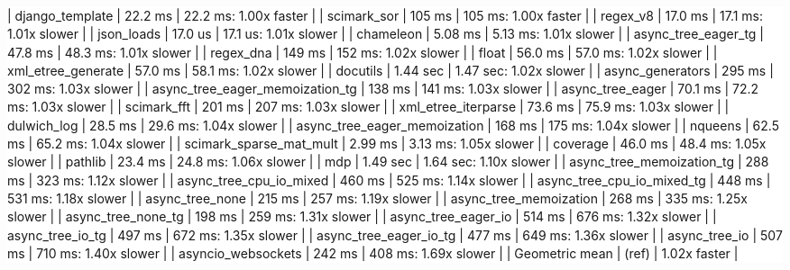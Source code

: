 | django_template                  | 22.2 ms                                                | 22.2 ms: 1.00x faster                                      |
| scimark_sor                      | 105 ms                                                 | 105 ms: 1.00x faster                                       |
| regex_v8                         | 17.0 ms                                                | 17.1 ms: 1.01x slower                                      |
| json_loads                       | 17.0 us                                                | 17.1 us: 1.01x slower                                      |
| chameleon                        | 5.08 ms                                                | 5.13 ms: 1.01x slower                                      |
| async_tree_eager_tg              | 47.8 ms                                                | 48.3 ms: 1.01x slower                                      |
| regex_dna                        | 149 ms                                                 | 152 ms: 1.02x slower                                       |
| float                            | 56.0 ms                                                | 57.0 ms: 1.02x slower                                      |
| xml_etree_generate               | 57.0 ms                                                | 58.1 ms: 1.02x slower                                      |
| docutils                         | 1.44 sec                                               | 1.47 sec: 1.02x slower                                     |
| async_generators                 | 295 ms                                                 | 302 ms: 1.03x slower                                       |
| async_tree_eager_memoization_tg  | 138 ms                                                 | 141 ms: 1.03x slower                                       |
| async_tree_eager                 | 70.1 ms                                                | 72.2 ms: 1.03x slower                                      |
| scimark_fft                      | 201 ms                                                 | 207 ms: 1.03x slower                                       |
| xml_etree_iterparse              | 73.6 ms                                                | 75.9 ms: 1.03x slower                                      |
| dulwich_log                      | 28.5 ms                                                | 29.6 ms: 1.04x slower                                      |
| async_tree_eager_memoization     | 168 ms                                                 | 175 ms: 1.04x slower                                       |
| nqueens                          | 62.5 ms                                                | 65.2 ms: 1.04x slower                                      |
| scimark_sparse_mat_mult          | 2.99 ms                                                | 3.13 ms: 1.05x slower                                      |
| coverage                         | 46.0 ms                                                | 48.4 ms: 1.05x slower                                      |
| pathlib                          | 23.4 ms                                                | 24.8 ms: 1.06x slower                                      |
| mdp                              | 1.49 sec                                               | 1.64 sec: 1.10x slower                                     |
| async_tree_memoization_tg        | 288 ms                                                 | 323 ms: 1.12x slower                                       |
| async_tree_cpu_io_mixed          | 460 ms                                                 | 525 ms: 1.14x slower                                       |
| async_tree_cpu_io_mixed_tg       | 448 ms                                                 | 531 ms: 1.18x slower                                       |
| async_tree_none                  | 215 ms                                                 | 257 ms: 1.19x slower                                       |
| async_tree_memoization           | 268 ms                                                 | 335 ms: 1.25x slower                                       |
| async_tree_none_tg               | 198 ms                                                 | 259 ms: 1.31x slower                                       |
| async_tree_eager_io              | 514 ms                                                 | 676 ms: 1.32x slower                                       |
| async_tree_io_tg                 | 497 ms                                                 | 672 ms: 1.35x slower                                       |
| async_tree_eager_io_tg           | 477 ms                                                 | 649 ms: 1.36x slower                                       |
| async_tree_io                    | 507 ms                                                 | 710 ms: 1.40x slower                                       |
| asyncio_websockets               | 242 ms                                                 | 408 ms: 1.69x slower                                       |
| Geometric mean                   | (ref)                                                  | 1.02x faster                                               |

